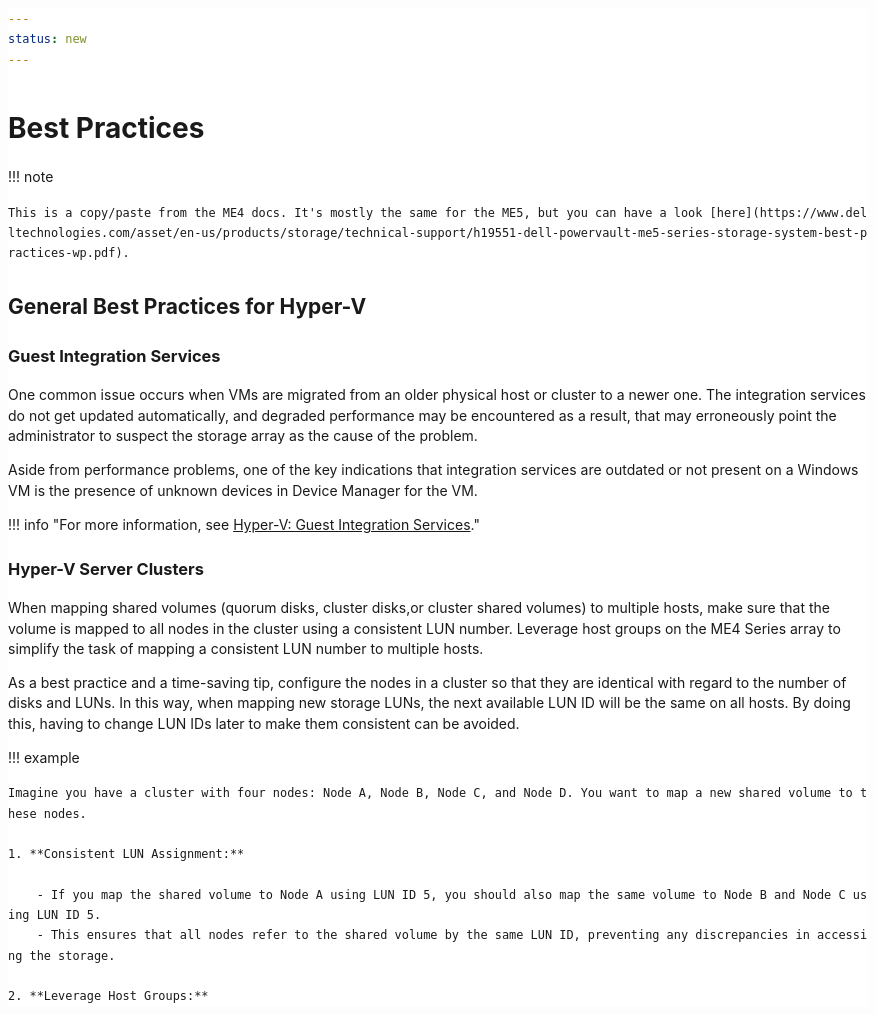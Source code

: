 ```yaml
---
status: new
---
```


# Best Practices

!!! note

    This is a copy/paste from the ME4 docs. It's mostly the same for the ME5, but you can have a look [here](https://www.delltechnologies.com/asset/en-us/products/storage/technical-support/h19551-dell-powervault-me5-series-storage-system-best-practices-wp.pdf). 

## General Best Practices for Hyper-V

### Guest Integration Services

One common issue occurs when VMs are migrated from an older physical host or cluster to a newer one. The integration services do not get updated automatically, and degraded performance may be encountered as a result, that may erroneously point the administrator to suspect the storage array as the cause of the problem.

Aside from performance problems, one of the key indications that integration services are outdated or not present on a Windows VM is the presence of unknown devices in Device Manager for the VM.

!!! info "For more information, see [Hyper-V: Guest Integration Services](../../../software/hyper-v.md#guest-integration-services)."

### Hyper-V Server Clusters

When mapping shared volumes (quorum disks, cluster disks,or cluster shared volumes) to multiple hosts, make sure that the volume is mapped to all nodes in the cluster using a consistent LUN number. Leverage host groups on the ME4 Series array to simplify the task of mapping a consistent LUN number to multiple hosts.

As a best practice and a time-saving tip, configure the nodes in a cluster so that they are identical with regard to the number of disks and LUNs. In this way, when mapping new storage LUNs, the next available LUN ID will be the same on all hosts. By doing this, having to change LUN IDs later to make them consistent can be avoided.

!!! example

    Imagine you have a cluster with four nodes: Node A, Node B, Node C, and Node D. You want to map a new shared volume to these nodes.

    1. **Consistent LUN Assignment:**
   
        - If you map the shared volume to Node A using LUN ID 5, you should also map the same volume to Node B and Node C using LUN ID 5.
        - This ensures that all nodes refer to the shared volume by the same LUN ID, preventing any discrepancies in accessing the storage.

    2. **Leverage Host Groups:**
